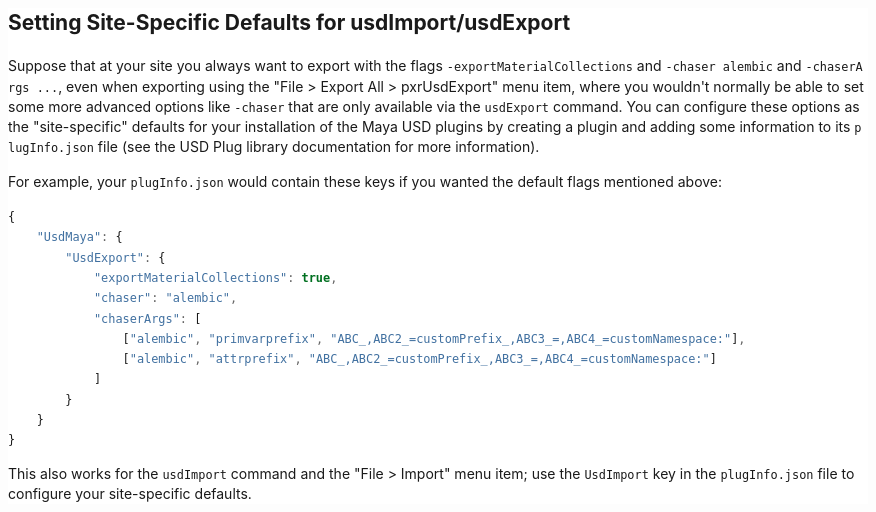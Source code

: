 

## Setting Site-Specific Defaults for usdImport/usdExport

Suppose that at your site you always want to export with the flags `-exportMaterialCollections` and `-chaser alembic` and `-chaserArgs ...`, even when exporting using the "File > Export All > pxrUsdExport" menu item, where you wouldn't normally be able to set some more advanced options like `-chaser` that are only available via the `usdExport` command. You can configure these options as the "site-specific" defaults for your installation of the Maya USD plugins by creating a plugin and adding some information to its `plugInfo.json` file (see the USD Plug library documentation for more information).

For example, your `plugInfo.json` would contain these keys if you wanted the default flags mentioned above:

```javascript
{
    "UsdMaya": {
        "UsdExport": {
            "exportMaterialCollections": true,
            "chaser": "alembic",
            "chaserArgs": [
                ["alembic", "primvarprefix", "ABC_,ABC2_=customPrefix_,ABC3_=,ABC4_=customNamespace:"],
                ["alembic", "attrprefix", "ABC_,ABC2_=customPrefix_,ABC3_=,ABC4_=customNamespace:"]
            ]
        }
    }
}
```

This also works for the `usdImport` command and the "File > Import" menu item; use the `UsdImport` key in the `plugInfo.json` file to configure your site-specific defaults.
